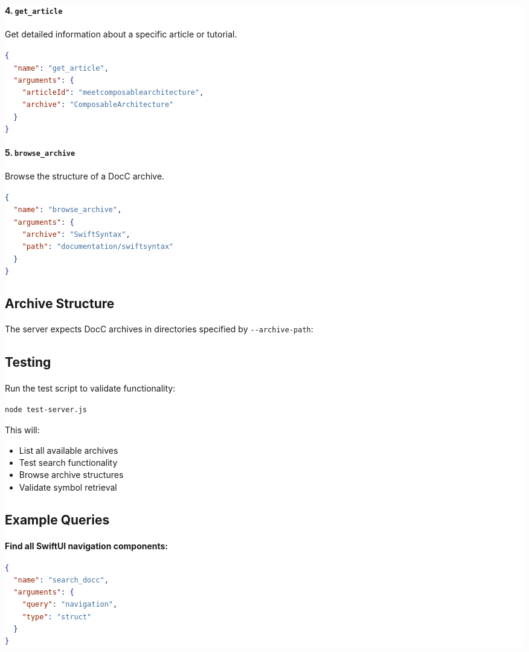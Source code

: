 #### 4. `get_article`
Get detailed information about a specific article or tutorial.

```json
{
  "name": "get_article",
  "arguments": {
    "articleId": "meetcomposablearchitecture",
    "archive": "ComposableArchitecture"
  }
}
```

#### 5. `browse_archive`
Browse the structure of a DocC archive.

```json
{
  "name": "browse_archive",
  "arguments": {
    "archive": "SwiftSyntax",
    "path": "documentation/swiftsyntax"
  }
}
```

## Archive Structure

The server expects DocC archives in directories specified by `--archive-path`:

## Testing

Run the test script to validate functionality:

```bash
node test-server.js
```

This will:
- List all available archives
- Test search functionality
- Browse archive structures
- Validate symbol retrieval

## Example Queries

**Find all SwiftUI navigation components:**
```json
{
  "name": "search_docc",
  "arguments": {
    "query": "navigation",
    "type": "struct"
  }
}
```
